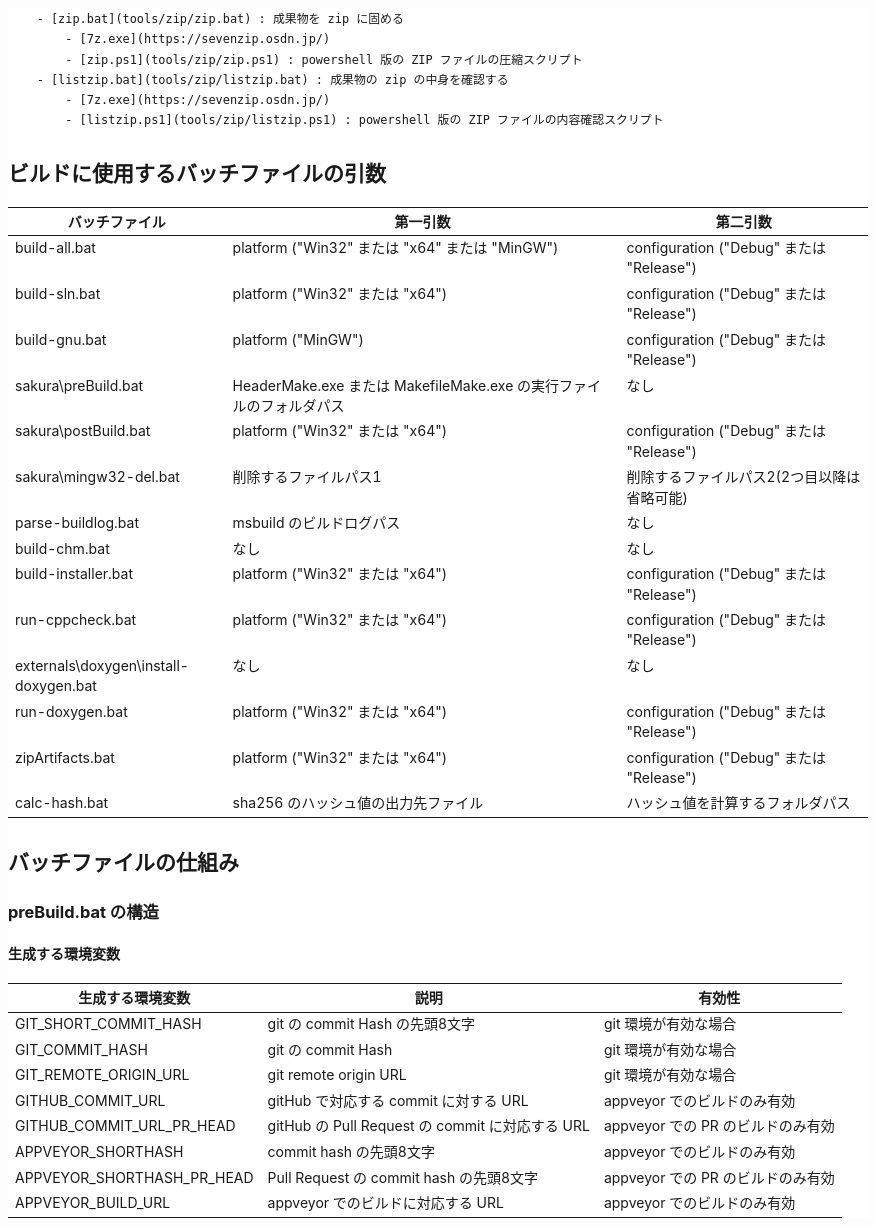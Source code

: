         - [zip.bat](tools/zip/zip.bat) : 成果物を zip に固める
            - [7z.exe](https://sevenzip.osdn.jp/)
            - [zip.ps1](tools/zip/zip.ps1) : powershell 版の ZIP ファイルの圧縮スクリプト
        - [listzip.bat](tools/zip/listzip.bat) : 成果物の zip の中身を確認する
            - [7z.exe](https://sevenzip.osdn.jp/)
            - [listzip.ps1](tools/zip/listzip.ps1) : powershell 版の ZIP ファイルの内容確認スクリプト

## ビルドに使用するバッチファイルの引数

| バッチファイル | 第一引数 | 第二引数 |
----|----|----
|build-all.bat       | platform ("Win32" または "x64" または "MinGW") | configuration ("Debug" または "Release")  |
|build-sln.bat       | platform ("Win32" または "x64") | configuration ("Debug" または "Release")  |
|build-gnu.bat       | platform ("MinGW") | configuration ("Debug" または "Release")  |
|sakura\preBuild.bat | HeaderMake.exe または MakefileMake.exe の実行ファイルのフォルダパス | なし |
|sakura\postBuild.bat| platform ("Win32" または "x64") | configuration ("Debug" または "Release")  |
|sakura\mingw32-del.bat| 削除するファイルパス1 | 削除するファイルパス2(2つ目以降は省略可能)  |
|parse-buildlog.bat  | msbuild のビルドログパス | なし |
|build-chm.bat       | なし | なし |
|build-installer.bat | platform ("Win32" または "x64") | configuration ("Debug" または "Release")  |
|run-cppcheck.bat                        | platform ("Win32" または "x64") | configuration ("Debug" または "Release")  |
|externals\doxygen\install-doxygen.bat   | なし | なし |
|run-doxygen.bat                         | platform ("Win32" または "x64") | configuration ("Debug" または "Release")  |
|zipArtifacts.bat    | platform ("Win32" または "x64") | configuration ("Debug" または "Release")  |
|calc-hash.bat       | sha256 のハッシュ値の出力先ファイル | ハッシュ値を計算するフォルダパス |

## バッチファイルの仕組み

### preBuild.bat の構造

#### 生成する環境変数

| 生成する環境変数 | 説明 | 有効性 |
----|----|----
| GIT_SHORT_COMMIT_HASH         | git の commit Hash の先頭8文字                      | git 環境が有効な場合              |
| GIT_COMMIT_HASH               | git の commit Hash                                  | git 環境が有効な場合              |
| GIT_REMOTE_ORIGIN_URL         | git remote origin URL                               | git 環境が有効な場合              |
| GITHUB_COMMIT_URL             | gitHub で対応する commit に対する URL               | appveyor でのビルドのみ有効       |
| GITHUB_COMMIT_URL_PR_HEAD     | gitHub の Pull Request の commit に対応する URL     | appveyor での PR のビルドのみ有効 |
| APPVEYOR_SHORTHASH            | commit hash の先頭8文字                             | appveyor でのビルドのみ有効       |
| APPVEYOR_SHORTHASH_PR_HEAD    | Pull Request の commit hash の先頭8文字             | appveyor での PR のビルドのみ有効 |
| APPVEYOR_BUILD_URL            | appveyor でのビルドに対応する URL                   | appveyor でのビルドのみ有効       |

